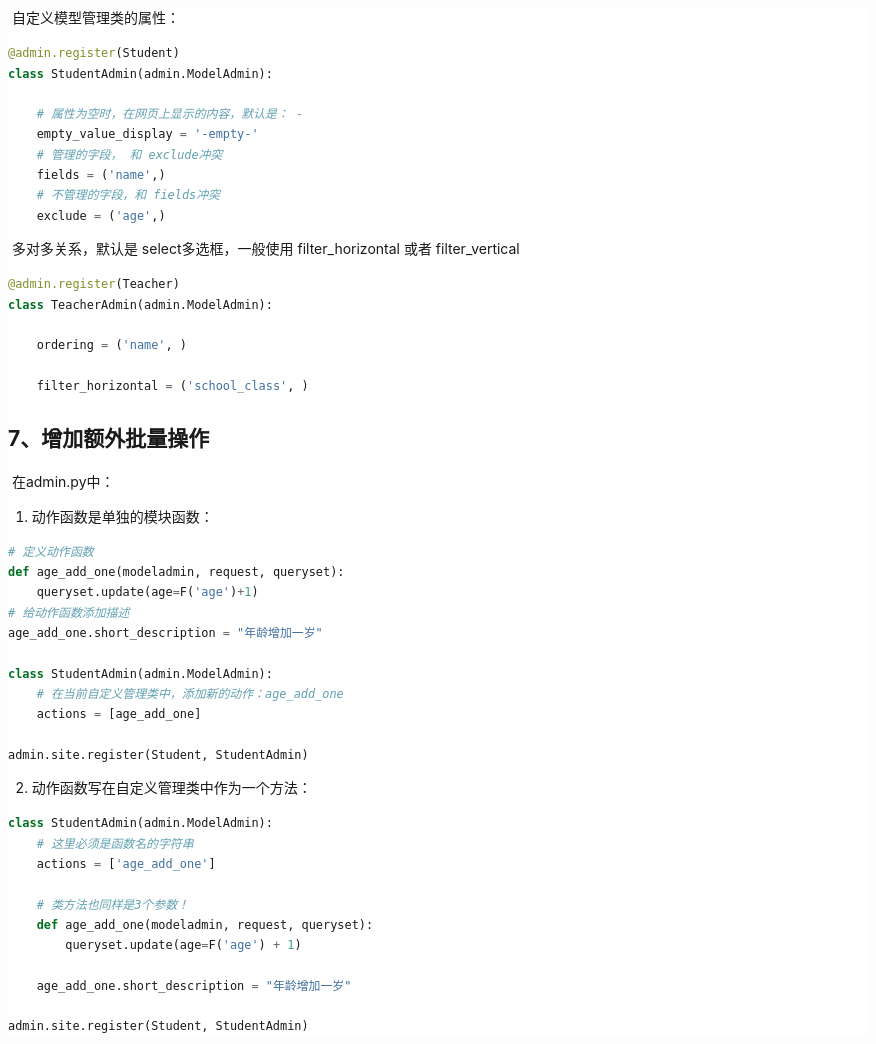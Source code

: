 

​	自定义模型管理类的属性：

```python
@admin.register(Student)
class StudentAdmin(admin.ModelAdmin):
    
    # 属性为空时，在网页上显示的内容，默认是： -
    empty_value_display = '-empty-'
    # 管理的字段， 和 exclude冲突
    fields = ('name',)
    # 不管理的字段，和 fields冲突
    exclude = ('age',)
```



​	多对多关系，默认是 select多选框，一般使用 filter_horizontal 或者 filter_vertical

```python
@admin.register(Teacher)
class TeacherAdmin(admin.ModelAdmin):

    ordering = ('name', )

    filter_horizontal = ('school_class', )
```



## 7、增加额外批量操作

​	在admin.py中：

1. 动作函数是单独的模块函数：

```python
# 定义动作函数
def age_add_one(modeladmin, request, queryset):
    queryset.update(age=F('age')+1)
# 给动作函数添加描述
age_add_one.short_description = "年龄增加一岁"

class StudentAdmin(admin.ModelAdmin):
    # 在当前自定义管理类中，添加新的动作：age_add_one
    actions = [age_add_one]

admin.site.register(Student, StudentAdmin)
```



2. 动作函数写在自定义管理类中作为一个方法：

```python
class StudentAdmin(admin.ModelAdmin):
    # 这里必须是函数名的字符串
    actions = ['age_add_one']
	
    # 类方法也同样是3个参数！
    def age_add_one(modeladmin, request, queryset):
        queryset.update(age=F('age') + 1)

    age_add_one.short_description = "年龄增加一岁"

admin.site.register(Student, StudentAdmin)
```
